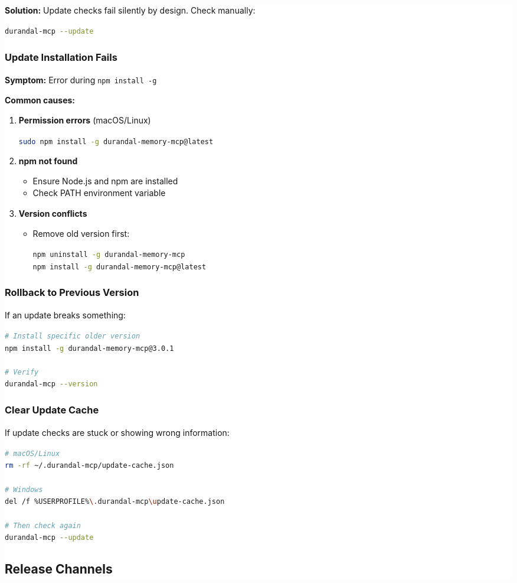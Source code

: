 **Solution:**
Update checks fail silently by design. Check manually:
```bash
durandal-mcp --update
```

### Update Installation Fails

**Symptom:** Error during `npm install -g`

**Common causes:**

1. **Permission errors** (macOS/Linux)
   ```bash
   sudo npm install -g durandal-memory-mcp@latest
   ```

2. **npm not found**
   - Ensure Node.js and npm are installed
   - Check PATH environment variable

3. **Version conflicts**
   - Remove old version first:
     ```bash
     npm uninstall -g durandal-memory-mcp
     npm install -g durandal-memory-mcp@latest
     ```

### Rollback to Previous Version

If an update breaks something:

```bash
# Install specific older version
npm install -g durandal-memory-mcp@3.0.1

# Verify
durandal-mcp --version
```

### Clear Update Cache

If update checks are stuck or showing wrong information:

```bash
# macOS/Linux
rm -rf ~/.durandal-mcp/update-cache.json

# Windows
del /f %USERPROFILE%\.durandal-mcp\update-cache.json

# Then check again
durandal-mcp --update
```

## Release Channels
